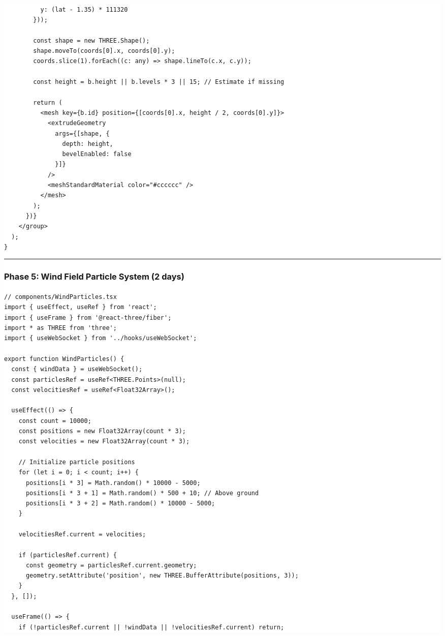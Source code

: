 ```tsx
          y: (lat - 1.35) * 111320
        }));

        const shape = new THREE.Shape();
        shape.moveTo(coords[0].x, coords[0].y);
        coords.slice(1).forEach((c: any) => shape.lineTo(c.x, c.y));

        const height = b.height || b.levels * 3 || 15; // Estimate if missing

        return (
          <mesh key={b.id} position={[coords[0].x, height / 2, coords[0].y]}>
            <extrudeGeometry
              args={[shape, {
                depth: height,
                bevelEnabled: false
              }]}
            />
            <meshStandardMaterial color="#cccccc" />
          </mesh>
        );
      })}
    </group>
  );
}
```

---

### Phase 5: Wind Field Particle System (2 days)

```tsx
// components/WindParticles.tsx
import { useEffect, useRef } from 'react';
import { useFrame } from '@react-three/fiber';
import * as THREE from 'three';
import { useWebSocket } from '../hooks/useWebSocket';

export function WindParticles() {
  const { windData } = useWebSocket();
  const particlesRef = useRef<THREE.Points>(null);
  const velocitiesRef = useRef<Float32Array>();

  useEffect(() => {
    const count = 10000;
    const positions = new Float32Array(count * 3);
    const velocities = new Float32Array(count * 3);

    // Initialize particle positions
    for (let i = 0; i < count; i++) {
      positions[i * 3] = Math.random() * 10000 - 5000;
      positions[i * 3 + 1] = Math.random() * 500 + 10; // Above ground
      positions[i * 3 + 2] = Math.random() * 10000 - 5000;
    }

    velocitiesRef.current = velocities;

    if (particlesRef.current) {
      const geometry = particlesRef.current.geometry;
      geometry.setAttribute('position', new THREE.BufferAttribute(positions, 3));
    }
  }, []);

  useFrame(() => {
    if (!particlesRef.current || !windData || !velocitiesRef.current) return;
```